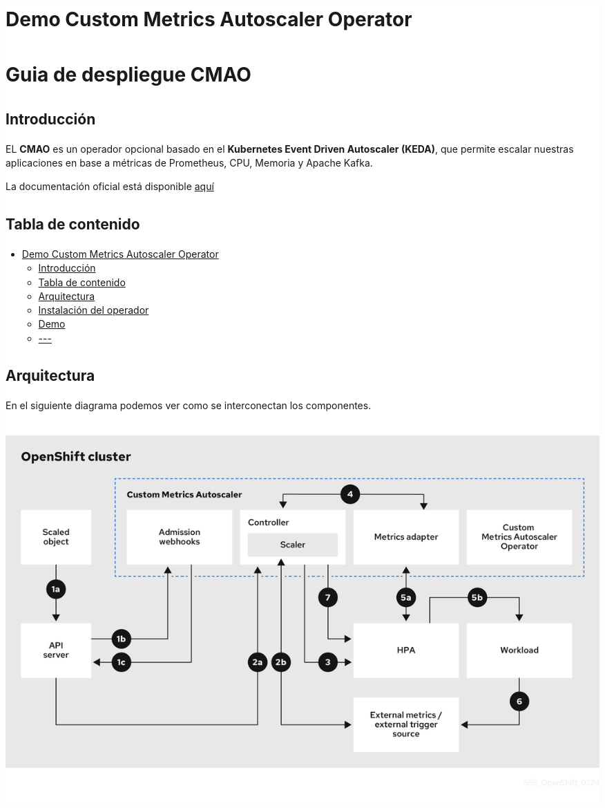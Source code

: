 # Demo Custom Metrics Autoscaler Operator

# Guia de despliegue CMAO

## Introducción

EL **CMAO** es un operador opcional basado en el **Kubernetes Event Driven Autoscaler (KEDA)**, que permite escalar nuestras aplicaciones en base a métricas de Prometheus, CPU, Memoria y Apache Kafka.

La documentación oficial está disponible [aquí](https://docs.openshift.com/container-platform/4.14/nodes/cma/nodes-cma-autoscaling-custom.html)


## Tabla de contenido
- [Demo Custom Metrics Autoscaler Operator](#demo-custom-metrics-autoscaler-operator)
  - [Introducción](#introducción)
  - [Tabla de contenido](#tabla-de-contenido)
  - [Arquitectura](#arquitectura)
  - [Instalación del operador](#instalación-del-operador)
  - [Demo](#demo)
  - [---](#---)

## Arquitectura

En el siguiente diagrama podemos ver como se interconectan los componentes.

![Diagrama arquitectura](doc/images/CMAO.png)
